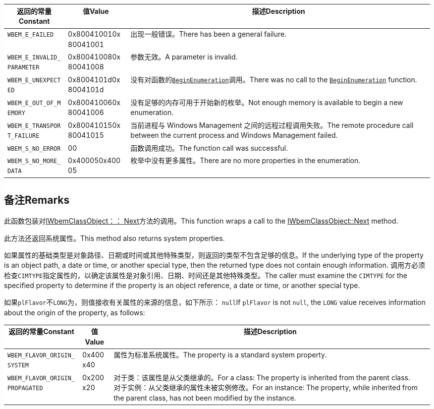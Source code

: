 |<span data-ttu-id="abf53-123">返回的常量</span><span class="sxs-lookup"><span data-stu-id="abf53-123">Constant</span></span>  |<span data-ttu-id="abf53-124">值</span><span class="sxs-lookup"><span data-stu-id="abf53-124">Value</span></span>  |<span data-ttu-id="abf53-125">描述</span><span class="sxs-lookup"><span data-stu-id="abf53-125">Description</span></span>  |
|---------|---------|---------|
| `WBEM_E_FAILED` | <span data-ttu-id="abf53-126">0x80041001</span><span class="sxs-lookup"><span data-stu-id="abf53-126">0x80041001</span></span> | <span data-ttu-id="abf53-127">出现一般错误。</span><span class="sxs-lookup"><span data-stu-id="abf53-127">There has been a general failure.</span></span> |
| `WBEM_E_INVALID_PARAMETER` | <span data-ttu-id="abf53-128">0x80041008</span><span class="sxs-lookup"><span data-stu-id="abf53-128">0x80041008</span></span> | <span data-ttu-id="abf53-129">参数无效。</span><span class="sxs-lookup"><span data-stu-id="abf53-129">A parameter is invalid.</span></span> |
| `WBEM_E_UNEXPECTED` | <span data-ttu-id="abf53-130">0x8004101d</span><span class="sxs-lookup"><span data-stu-id="abf53-130">0x8004101d</span></span> | <span data-ttu-id="abf53-131">没有对函数的[`BeginEnumeration`](beginenumeration.md)调用。</span><span class="sxs-lookup"><span data-stu-id="abf53-131">There was no call to the [`BeginEnumeration`](beginenumeration.md) function.</span></span> |
| `WBEM_E_OUT_OF_MEMORY` | <span data-ttu-id="abf53-132">0x80041006</span><span class="sxs-lookup"><span data-stu-id="abf53-132">0x80041006</span></span> | <span data-ttu-id="abf53-133">没有足够的内存可用于开始新的枚举。</span><span class="sxs-lookup"><span data-stu-id="abf53-133">Not enough memory is available to begin a new enumeration.</span></span> |
| `WBEM_E_TRANSPORT_FAILURE` | <span data-ttu-id="abf53-134">0x80041015</span><span class="sxs-lookup"><span data-stu-id="abf53-134">0x80041015</span></span> | <span data-ttu-id="abf53-135">当前进程与 Windows Management 之间的远程过程调用失败。</span><span class="sxs-lookup"><span data-stu-id="abf53-135">The remote procedure call between the current process and Windows Management failed.</span></span> |
| `WBEM_S_NO_ERROR` | <span data-ttu-id="abf53-136">0</span><span class="sxs-lookup"><span data-stu-id="abf53-136">0</span></span> | <span data-ttu-id="abf53-137">函数调用成功。</span><span class="sxs-lookup"><span data-stu-id="abf53-137">The function call was successful.</span></span>  |
| `WBEM_S_NO_MORE_DATA` | <span data-ttu-id="abf53-138">0x40005</span><span class="sxs-lookup"><span data-stu-id="abf53-138">0x40005</span></span> | <span data-ttu-id="abf53-139">枚举中没有更多属性。</span><span class="sxs-lookup"><span data-stu-id="abf53-139">There are no more properties in the enumeration.</span></span> |

## <a name="remarks"></a><span data-ttu-id="abf53-140">备注</span><span class="sxs-lookup"><span data-stu-id="abf53-140">Remarks</span></span>

<span data-ttu-id="abf53-141">此函数包装对[IWbemClassObject：： Next](/windows/desktop/api/wbemcli/nf-wbemcli-iwbemclassobject-next)方法的调用。</span><span class="sxs-lookup"><span data-stu-id="abf53-141">This function wraps a call to the [IWbemClassObject::Next](/windows/desktop/api/wbemcli/nf-wbemcli-iwbemclassobject-next) method.</span></span>

<span data-ttu-id="abf53-142">此方法还返回系统属性。</span><span class="sxs-lookup"><span data-stu-id="abf53-142">This method also returns system properties.</span></span>

<span data-ttu-id="abf53-143">如果属性的基础类型是对象路径、日期或时间或其他特殊类型，则返回的类型不包含足够的信息。</span><span class="sxs-lookup"><span data-stu-id="abf53-143">If the underlying type of the property is an object path, a date or time, or another special type, then the returned type does not contain enough information.</span></span> <span data-ttu-id="abf53-144">调用方必须检查`CIMTYPE`指定属性的，以确定该属性是对象引用、日期、时间还是其他特殊类型。</span><span class="sxs-lookup"><span data-stu-id="abf53-144">The caller must examine the `CIMTYPE` for the specified property to determine if the property is an object reference, a date or time, or another special type.</span></span>

<span data-ttu-id="abf53-145">如果`plFlavor`不`LONG`为，则值接收有关属性的来源的信息，如下所示： `null`</span><span class="sxs-lookup"><span data-stu-id="abf53-145">If `plFlavor` is not `null`, the `LONG` value receives information about the origin of the property, as follows:</span></span>

|<span data-ttu-id="abf53-146">返回的常量</span><span class="sxs-lookup"><span data-stu-id="abf53-146">Constant</span></span>  |<span data-ttu-id="abf53-147">值</span><span class="sxs-lookup"><span data-stu-id="abf53-147">Value</span></span>  |<span data-ttu-id="abf53-148">描述</span><span class="sxs-lookup"><span data-stu-id="abf53-148">Description</span></span>  |
|---------|---------|---------|
| `WBEM_FLAVOR_ORIGIN_SYSTEM` | <span data-ttu-id="abf53-149">0x40</span><span class="sxs-lookup"><span data-stu-id="abf53-149">0x40</span></span> | <span data-ttu-id="abf53-150">属性为标准系统属性。</span><span class="sxs-lookup"><span data-stu-id="abf53-150">The property is a standard system property.</span></span> |
| `WBEM_FLAVOR_ORIGIN_PROPAGATED` | <span data-ttu-id="abf53-151">0x20</span><span class="sxs-lookup"><span data-stu-id="abf53-151">0x20</span></span> | <span data-ttu-id="abf53-152">对于类：该属性是从父类继承的。</span><span class="sxs-lookup"><span data-stu-id="abf53-152">For a class: The property is inherited from the parent class.</span></span> <br> <span data-ttu-id="abf53-153">对于实例：从父类继承的属性未被实例修改。</span><span class="sxs-lookup"><span data-stu-id="abf53-153">For an instance: The property, while inherited from the parent class, has not been modified by the instance.</span></span>  |